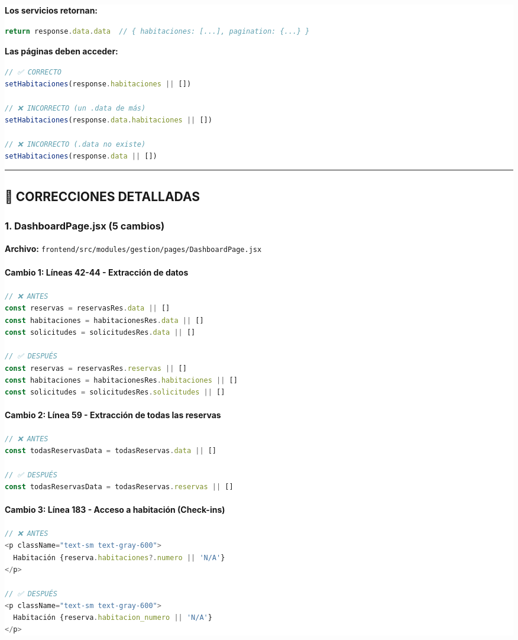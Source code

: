 **Los servicios retornan:**
```javascript
return response.data.data  // { habitaciones: [...], pagination: {...} }
```

**Las páginas deben acceder:**
```javascript
// ✅ CORRECTO
setHabitaciones(response.habitaciones || [])

// ❌ INCORRECTO (un .data de más)
setHabitaciones(response.data.habitaciones || [])

// ❌ INCORRECTO (.data no existe)
setHabitaciones(response.data || [])
```

---

## 🔧 CORRECCIONES DETALLADAS

### 1. DashboardPage.jsx (5 cambios)

**Archivo:** `frontend/src/modules/gestion/pages/DashboardPage.jsx`

#### Cambio 1: Líneas 42-44 - Extracción de datos

```javascript
// ❌ ANTES
const reservas = reservasRes.data || []
const habitaciones = habitacionesRes.data || []
const solicitudes = solicitudesRes.data || []

// ✅ DESPUÉS
const reservas = reservasRes.reservas || []
const habitaciones = habitacionesRes.habitaciones || []
const solicitudes = solicitudesRes.solicitudes || []
```

#### Cambio 2: Línea 59 - Extracción de todas las reservas

```javascript
// ❌ ANTES
const todasReservasData = todasReservas.data || []

// ✅ DESPUÉS
const todasReservasData = todasReservas.reservas || []
```

#### Cambio 3: Línea 183 - Acceso a habitación (Check-ins)

```javascript
// ❌ ANTES
<p className="text-sm text-gray-600">
  Habitación {reserva.habitaciones?.numero || 'N/A'}
</p>

// ✅ DESPUÉS
<p className="text-sm text-gray-600">
  Habitación {reserva.habitacion_numero || 'N/A'}
</p>
```


  [key: string]: T[]